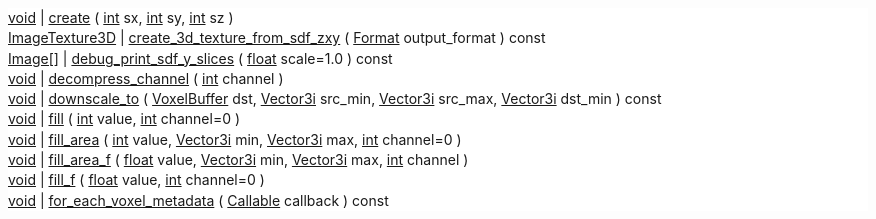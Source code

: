 [void](#)                                                                                     | [create](#i_create) ( [int](https://docs.godotengine.org/en/stable/classes/class_int.html) sx, [int](https://docs.godotengine.org/en/stable/classes/class_int.html) sy, [int](https://docs.godotengine.org/en/stable/classes/class_int.html) sz )                                                                                                                                                                                                                                        
[ImageTexture3D](https://docs.godotengine.org/en/stable/classes/class_imagetexture3d.html)    | [create_3d_texture_from_sdf_zxy](#i_create_3d_texture_from_sdf_zxy) ( [Format](https://docs.godotengine.org/en/stable/classes/class_image.html#enum-image-format) output_format ) const                                                                                                                                                                                                                                                                                                  
[Image[]](https://docs.godotengine.org/en/stable/classes/class_image[].html)                  | [debug_print_sdf_y_slices](#i_debug_print_sdf_y_slices) ( [float](https://docs.godotengine.org/en/stable/classes/class_float.html) scale=1.0 ) const                                                                                                                                                                                                                                                                                                                                     
[void](#)                                                                                     | [decompress_channel](#i_decompress_channel) ( [int](https://docs.godotengine.org/en/stable/classes/class_int.html) channel )                                                                                                                                                                                                                                                                                                                                                             
[void](#)                                                                                     | [downscale_to](#i_downscale_to) ( [VoxelBuffer](VoxelBuffer.md) dst, [Vector3i](https://docs.godotengine.org/en/stable/classes/class_vector3i.html) src_min, [Vector3i](https://docs.godotengine.org/en/stable/classes/class_vector3i.html) src_max, [Vector3i](https://docs.godotengine.org/en/stable/classes/class_vector3i.html) dst_min ) const                                                                                                                                      
[void](#)                                                                                     | [fill](#i_fill) ( [int](https://docs.godotengine.org/en/stable/classes/class_int.html) value, [int](https://docs.godotengine.org/en/stable/classes/class_int.html) channel=0 )                                                                                                                                                                                                                                                                                                           
[void](#)                                                                                     | [fill_area](#i_fill_area) ( [int](https://docs.godotengine.org/en/stable/classes/class_int.html) value, [Vector3i](https://docs.godotengine.org/en/stable/classes/class_vector3i.html) min, [Vector3i](https://docs.godotengine.org/en/stable/classes/class_vector3i.html) max, [int](https://docs.godotengine.org/en/stable/classes/class_int.html) channel=0 )                                                                                                                         
[void](#)                                                                                     | [fill_area_f](#i_fill_area_f) ( [float](https://docs.godotengine.org/en/stable/classes/class_float.html) value, [Vector3i](https://docs.godotengine.org/en/stable/classes/class_vector3i.html) min, [Vector3i](https://docs.godotengine.org/en/stable/classes/class_vector3i.html) max, [int](https://docs.godotengine.org/en/stable/classes/class_int.html) channel )                                                                                                                   
[void](#)                                                                                     | [fill_f](#i_fill_f) ( [float](https://docs.godotengine.org/en/stable/classes/class_float.html) value, [int](https://docs.godotengine.org/en/stable/classes/class_int.html) channel=0 )                                                                                                                                                                                                                                                                                                   
[void](#)                                                                                     | [for_each_voxel_metadata](#i_for_each_voxel_metadata) ( [Callable](https://docs.godotengine.org/en/stable/classes/class_callable.html) callback ) const                                                                                                                                                                                                                                                                                                                                  
